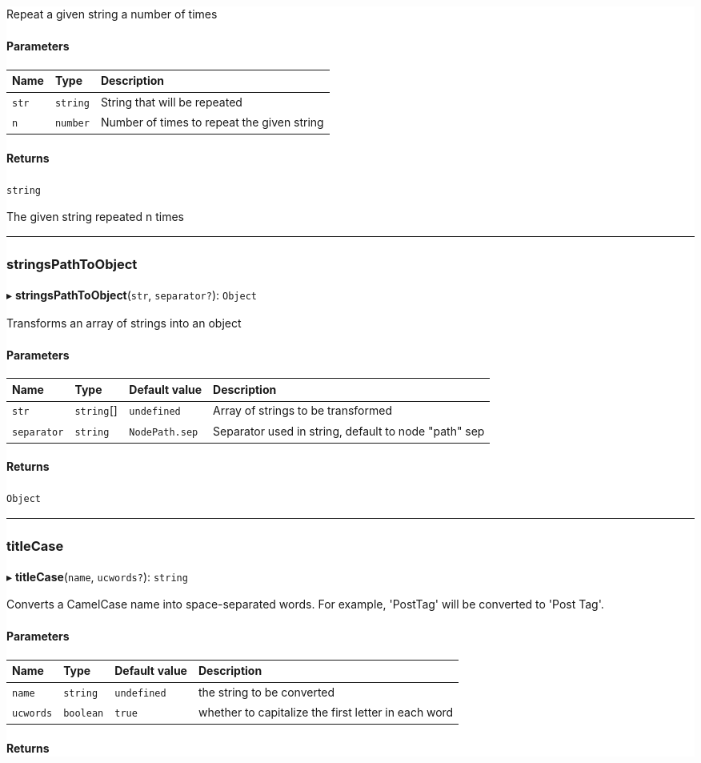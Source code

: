 Repeat a given string a number of times

#### Parameters

| Name | Type | Description |
| :------ | :------ | :------ |
| `str` | `string` | String that will be repeated |
| `n` | `number` | Number of times to repeat the given string |

#### Returns

`string`

The given string repeated n times

___

### stringsPathToObject

▸ **stringsPathToObject**(`str`, `separator?`): `Object`

Transforms an array of strings into an object

#### Parameters

| Name | Type | Default value | Description |
| :------ | :------ | :------ | :------ |
| `str` | `string`[] | `undefined` | Array of strings to be transformed |
| `separator` | `string` | `NodePath.sep` | Separator used in string, default to node "path" sep |

#### Returns

`Object`

___

### titleCase

▸ **titleCase**(`name`, `ucwords?`): `string`

Converts a CamelCase name into space-separated words.
For example, 'PostTag' will be converted to 'Post Tag'.

#### Parameters

| Name | Type | Default value | Description |
| :------ | :------ | :------ | :------ |
| `name` | `string` | `undefined` | the string to be converted |
| `ucwords` | `boolean` | `true` | whether to capitalize the first letter in each word |

#### Returns
